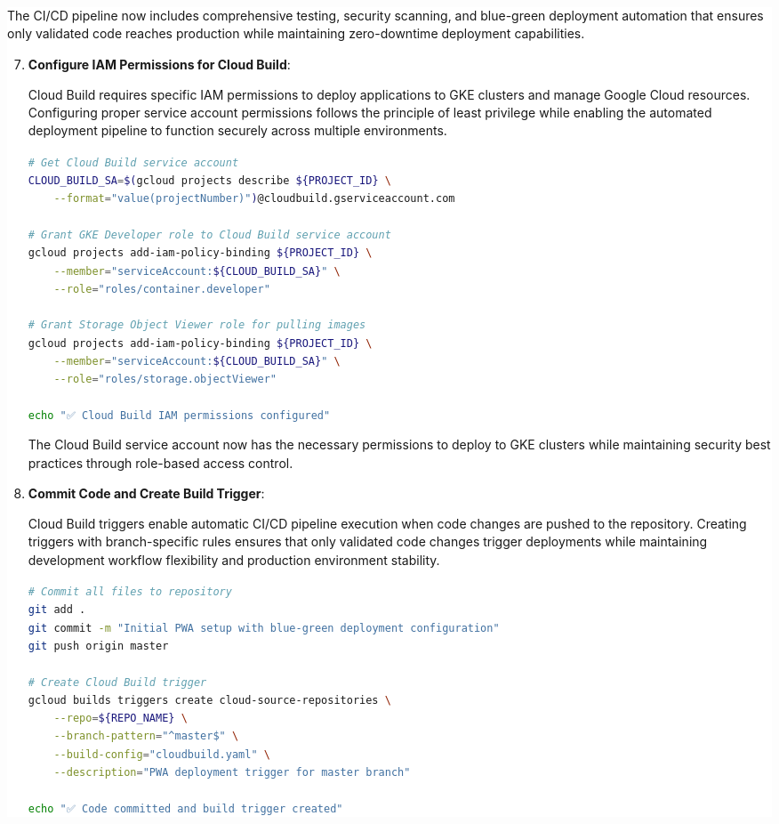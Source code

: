    The CI/CD pipeline now includes comprehensive testing, security scanning, and blue-green deployment automation that ensures only validated code reaches production while maintaining zero-downtime deployment capabilities.

7. **Configure IAM Permissions for Cloud Build**:

   Cloud Build requires specific IAM permissions to deploy applications to GKE clusters and manage Google Cloud resources. Configuring proper service account permissions follows the principle of least privilege while enabling the automated deployment pipeline to function securely across multiple environments.

   ```bash
   # Get Cloud Build service account
   CLOUD_BUILD_SA=$(gcloud projects describe ${PROJECT_ID} \
       --format="value(projectNumber)")@cloudbuild.gserviceaccount.com
   
   # Grant GKE Developer role to Cloud Build service account
   gcloud projects add-iam-policy-binding ${PROJECT_ID} \
       --member="serviceAccount:${CLOUD_BUILD_SA}" \
       --role="roles/container.developer"
   
   # Grant Storage Object Viewer role for pulling images
   gcloud projects add-iam-policy-binding ${PROJECT_ID} \
       --member="serviceAccount:${CLOUD_BUILD_SA}" \
       --role="roles/storage.objectViewer"
   
   echo "✅ Cloud Build IAM permissions configured"
   ```

   The Cloud Build service account now has the necessary permissions to deploy to GKE clusters while maintaining security best practices through role-based access control.

8. **Commit Code and Create Build Trigger**:

   Cloud Build triggers enable automatic CI/CD pipeline execution when code changes are pushed to the repository. Creating triggers with branch-specific rules ensures that only validated code changes trigger deployments while maintaining development workflow flexibility and production environment stability.

   ```bash
   # Commit all files to repository
   git add .
   git commit -m "Initial PWA setup with blue-green deployment configuration"
   git push origin master
   
   # Create Cloud Build trigger
   gcloud builds triggers create cloud-source-repositories \
       --repo=${REPO_NAME} \
       --branch-pattern="^master$" \
       --build-config="cloudbuild.yaml" \
       --description="PWA deployment trigger for master branch"
   
   echo "✅ Code committed and build trigger created"
   ```
